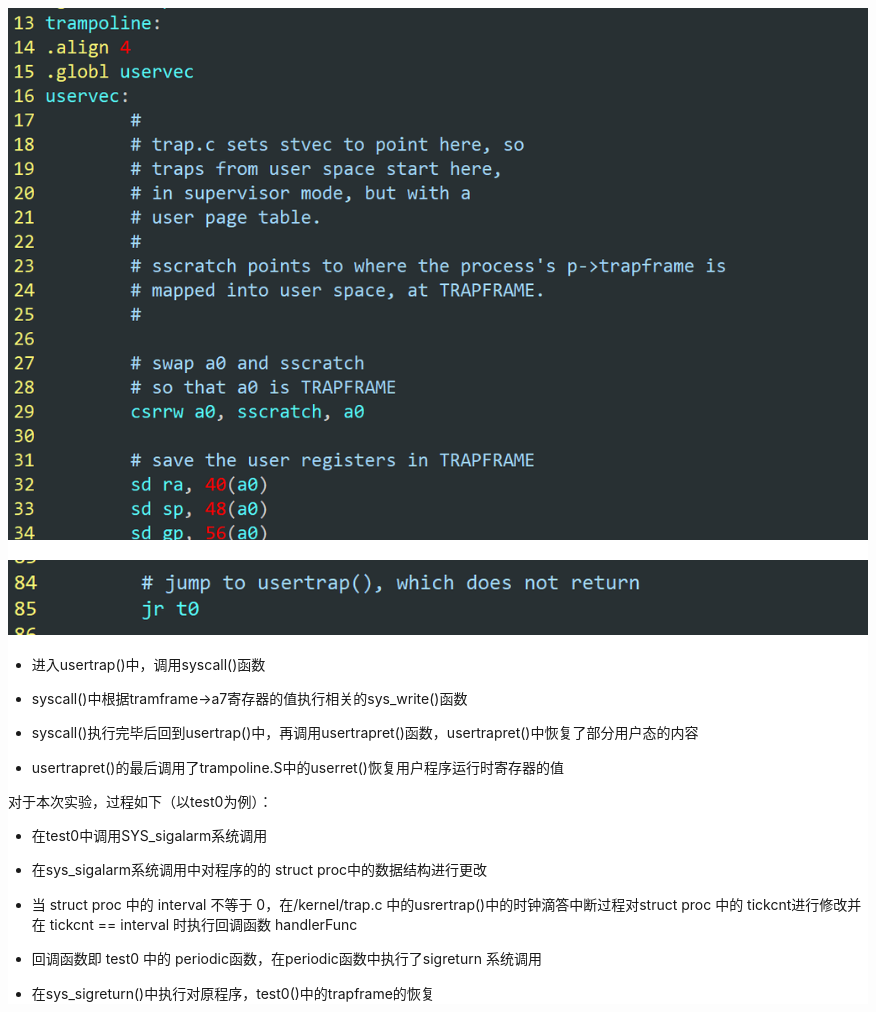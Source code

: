   ![image-20211220214952685](lab4.assets/image-20211220214952685.png)

  ![image-20211220215018062](lab4.assets/image-20211220215018062.png)

- 进入usertrap()中，调用syscall()函数

- syscall()中根据tramframe->a7寄存器的值执行相关的sys_write()函数

- syscall()执行完毕后回到usertrap()中，再调用usertrapret()函数，usertrapret()中恢复了部分用户态的内容

- usertrapret()的最后调用了trampoline.S中的userret()恢复用户程序运行时寄存器的值

对于本次实验，过程如下（以test0为例）：

- 在test0中调用SYS_sigalarm系统调用

- 在sys_sigalarm系统调用中对程序的的 struct proc中的数据结构进行更改

- 当 struct proc 中的 interval 不等于 0，在/kernel/trap.c 中的usrertrap()中的时钟滴答中断过程对struct proc 中的 tickcnt进行修改并在 tickcnt == interval 时执行回调函数 handlerFunc

- 回调函数即 test0 中的 periodic函数，在periodic函数中执行了sigreturn 系统调用

- 在sys_sigreturn()中执行对原程序，test0()中的trapframe的恢复
